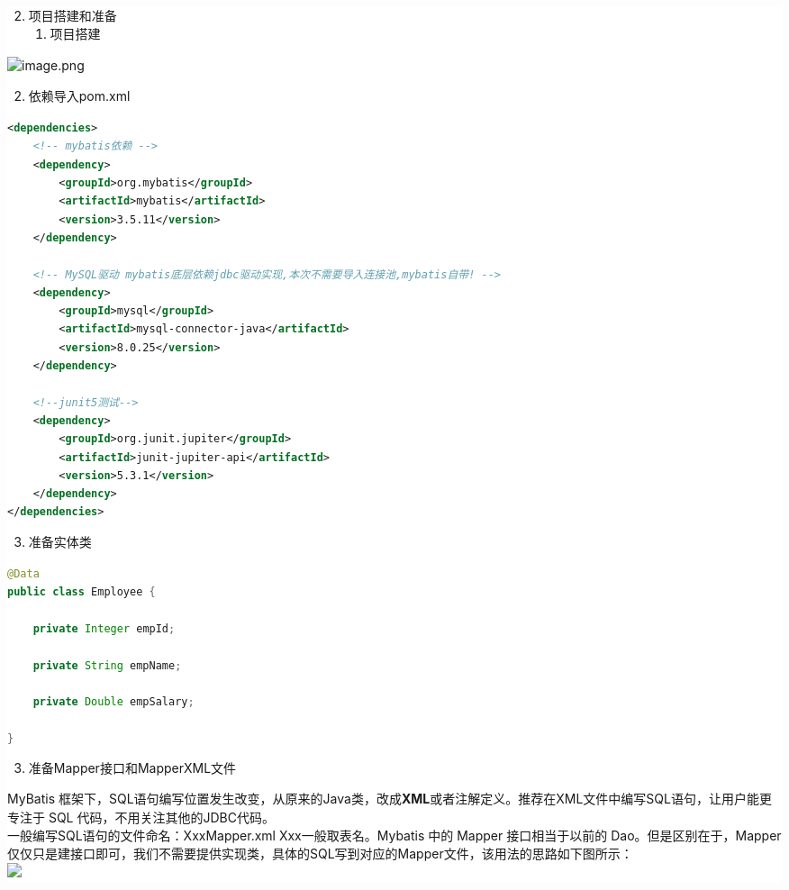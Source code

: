 2. 项目搭建和准备
   1. 项目搭建

![image.png](https://cdn.nlark.com/yuque/0/2023/png/25941432/1694929696059-ef58c83e-c662-408d-9e57-d40ee2d4498c.png#averageHue=%232f343c&clientId=u4b04694d-9222-4&from=paste&height=166&id=u40aac483&originHeight=249&originWidth=410&originalType=binary&ratio=1.5&rotation=0&showTitle=false&size=22442&status=done&style=none&taskId=u20551d03-717c-46a1-ac6c-63ec0bfa245&title=&width=273.3333333333333)

   2. 依赖导入pom.xml
```xml
<dependencies>
    <!-- mybatis依赖 -->
    <dependency>
        <groupId>org.mybatis</groupId>
        <artifactId>mybatis</artifactId>
        <version>3.5.11</version>
    </dependency>

    <!-- MySQL驱动 mybatis底层依赖jdbc驱动实现,本次不需要导入连接池,mybatis自带! -->
    <dependency>
        <groupId>mysql</groupId>
        <artifactId>mysql-connector-java</artifactId>
        <version>8.0.25</version>
    </dependency>

    <!--junit5测试-->
    <dependency>
        <groupId>org.junit.jupiter</groupId>
        <artifactId>junit-jupiter-api</artifactId>
        <version>5.3.1</version>
    </dependency>
</dependencies>
```

   3. 准备实体类
```java
@Data
public class Employee {

    private Integer empId;

    private String empName;

    private Double empSalary;

}
```

3.  准备Mapper接口和MapperXML文件  

MyBatis 框架下，SQL语句编写位置发生改变，从原来的Java类，改成**XML**或者注解定义。推荐在XML文件中编写SQL语句，让用户能更专注于 SQL 代码，不用关注其他的JDBC代码。<br />一般编写SQL语句的文件命名：XxxMapper.xml  Xxx一般取表名。Mybatis 中的 Mapper 接口相当于以前的 Dao。但是区别在于，Mapper 仅仅只是建接口即可，我们不需要提供实现类，具体的SQL写到对应的Mapper文件，该用法的思路如下图所示：<br />![](https://cdn.nlark.com/yuque/0/2023/png/25941432/1694929879637-2b33eb2f-bc45-49e1-b93c-7f3d7529243e.png#averageHue=%23000000&clientId=u4b04694d-9222-4&from=paste&id=u4cf2e82e&originHeight=468&originWidth=1010&originalType=url&ratio=1.5&rotation=0&showTitle=false&status=done&style=none&taskId=u765fbb04-1911-4305-b6ca-bf2fe9ec4ae&title=)
